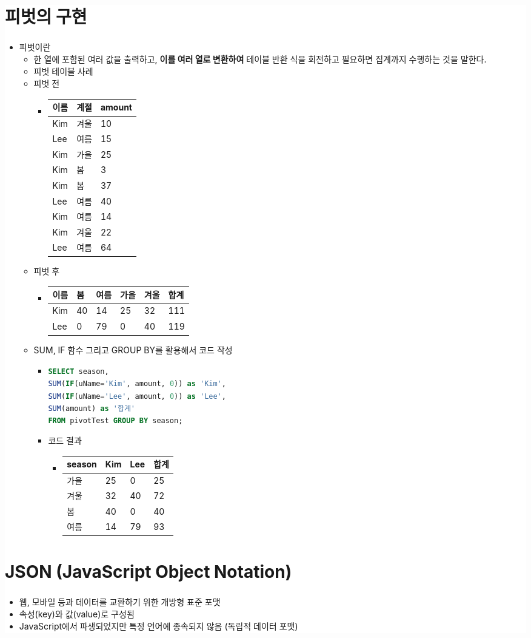 # 피벗의 구현
- 피벗이란
  - 한 열에 포함된 여러 값을 출력하고, **이를 여러 열로 변환하여** 테이블 반환 식을 회전하고 필요하면 집계까지 수행하는 것을 말한다.
  - 피벗 테이블 사례
  - 피벗 전
    - |이름|계절|amount|
      |---|---|---|
      |Kim|겨울|10|
      |Lee|여름|15|
      |Kim|가을|25|
      |Kim|봄|3|
      |Kim|봄|37|
      |Lee|여름|40|
      |Kim|여름|14|
      |Kim|겨울|22|
      |Lee|여름|64|
  - 피벗 후
    - |이름|봄|여름|가을|겨울|합계|
      |---|---|---|---|---|---|
      |Kim|40|14|25|32|111|
      |Lee|0|79|0|40|119|
  - SUM, IF 함수 그리고 GROUP BY를 활용해서 코드 작성
    - ```sql
      SELECT season,
      SUM(IF(uName='Kim', amount, 0)) as 'Kim',
      SUM(IF(uName='Lee', amount, 0)) as 'Lee',
      SUM(amount) as '합계'
      FROM pivotTest GROUP BY season;
      ```
    - 코드 결과
      - |season|Kim|Lee|합계|
        |---|---|---|---|
        |가을|25|0|25|
        |겨울|32|40|72|
        |봄|40|0|40|
        |여름|14|79|93|
# JSON (JavaScript Object Notation)
- 웹, 모바일 등과 데이터를 교환하기 위한 개방형 표준 포맷
- 속성(key)와 값(value)로 구성됨
- JavaScript에서 파생되었지만 특정 언어에 종속되지 않음 (독립적 데이터 포맷)
